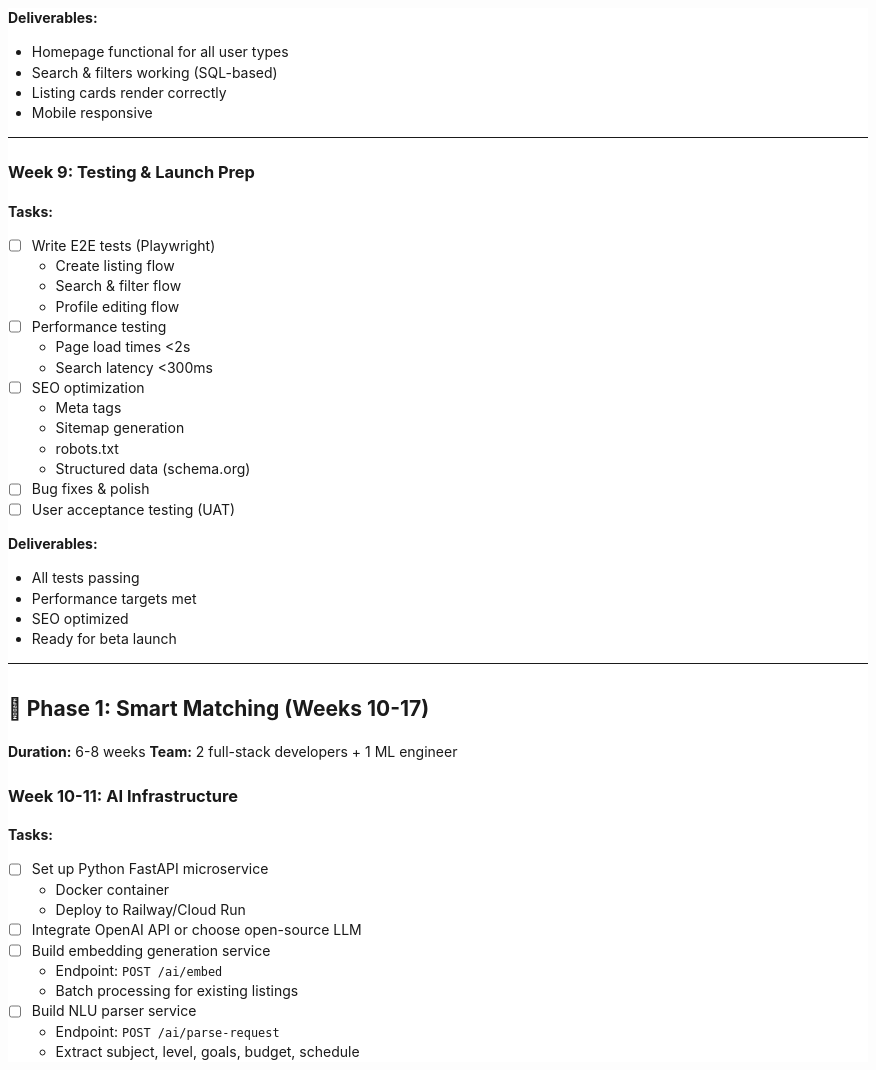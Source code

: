 **Deliverables:**
- Homepage functional for all user types
- Search & filters working (SQL-based)
- Listing cards render correctly
- Mobile responsive

---

### Week 9: Testing & Launch Prep

**Tasks:**
- [ ] Write E2E tests (Playwright)
  - Create listing flow
  - Search & filter flow
  - Profile editing flow
- [ ] Performance testing
  - Page load times <2s
  - Search latency <300ms
- [ ] SEO optimization
  - Meta tags
  - Sitemap generation
  - robots.txt
  - Structured data (schema.org)
- [ ] Bug fixes & polish
- [ ] User acceptance testing (UAT)

**Deliverables:**
- All tests passing
- Performance targets met
- SEO optimized
- Ready for beta launch

---

## 🧠 Phase 1: Smart Matching (Weeks 10-17)

**Duration:** 6-8 weeks
**Team:** 2 full-stack developers + 1 ML engineer

### Week 10-11: AI Infrastructure

**Tasks:**
- [ ] Set up Python FastAPI microservice
  - Docker container
  - Deploy to Railway/Cloud Run
- [ ] Integrate OpenAI API or choose open-source LLM
- [ ] Build embedding generation service
  - Endpoint: `POST /ai/embed`
  - Batch processing for existing listings
- [ ] Build NLU parser service
  - Endpoint: `POST /ai/parse-request`
  - Extract subject, level, goals, budget, schedule

